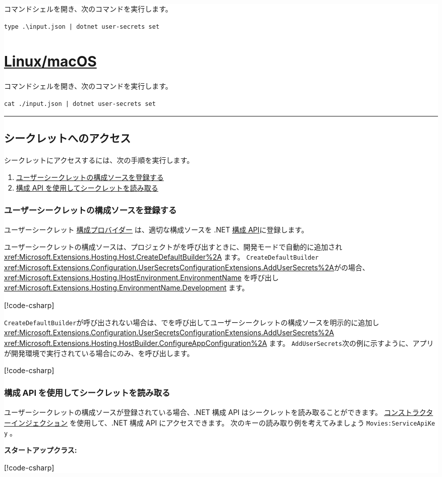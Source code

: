 コマンドシェルを開き、次のコマンドを実行します。

  ```dotnetcli
  type .\input.json | dotnet user-secrets set
  ```

# <a name="linux--macos"></a>[Linux/macOS](#tab/linux+macos)

コマンドシェルを開き、次のコマンドを実行します。

  ```dotnetcli
  cat ./input.json | dotnet user-secrets set
  ```

---

## <a name="access-a-secret"></a>シークレットへのアクセス

シークレットにアクセスするには、次の手順を実行します。

1. [ユーザーシークレットの構成ソースを登録する](#register-the-user-secrets-configuration-source)
1. [構成 API を使用してシークレットを読み取る](#read-the-secret-via-the-configuration-api)

### <a name="register-the-user-secrets-configuration-source"></a>ユーザーシークレットの構成ソースを登録する

ユーザーシークレット [構成プロバイダー](/dotnet/core/extensions/configuration-providers) は、適切な構成ソースを .NET [構成 API](xref:fundamentals/configuration/index)に登録します。

ユーザーシークレットの構成ソースは、プロジェクトがを呼び出すときに、開発モードで自動的に追加され <xref:Microsoft.Extensions.Hosting.Host.CreateDefaultBuilder%2A> ます。 `CreateDefaultBuilder`<xref:Microsoft.Extensions.Configuration.UserSecretsConfigurationExtensions.AddUserSecrets%2A>がの場合、 <xref:Microsoft.Extensions.Hosting.IHostEnvironment.EnvironmentName> を呼び出し <xref:Microsoft.Extensions.Hosting.EnvironmentName.Development> ます。

[!code-csharp[](app-secrets/samples/3.x/UserSecrets/Program.cs?name=snippet_CreateHostBuilder&highlight=2)]

`CreateDefaultBuilder`が呼び出されない場合は、でを呼び出してユーザーシークレットの構成ソースを明示的に追加し <xref:Microsoft.Extensions.Configuration.UserSecretsConfigurationExtensions.AddUserSecrets%2A> <xref:Microsoft.Extensions.Hosting.HostBuilder.ConfigureAppConfiguration%2A> ます。 `AddUserSecrets`次の例に示すように、アプリが開発環境で実行されている場合にのみ、を呼び出します。

[!code-csharp[](app-secrets/samples/3.x/UserSecrets/Program2.cs?name=snippet_Program&highlight=10-13)]

### <a name="read-the-secret-via-the-configuration-api"></a>構成 API を使用してシークレットを読み取る

ユーザーシークレットの構成ソースが登録されている場合、.NET 構成 API はシークレットを読み取ることができます。 [コンストラクターインジェクション](/dotnet/core/extensions/dependency-injection#constructor-injection-behavior) を使用して、.NET 構成 API にアクセスできます。 次のキーの読み取り例を考えてみましょう `Movies:ServiceApiKey` 。

**スタートアップクラス:**

[!code-csharp[](app-secrets/samples/3.x/UserSecrets/Startup.cs?name=snippet_StartupClass&highlight=14)]
